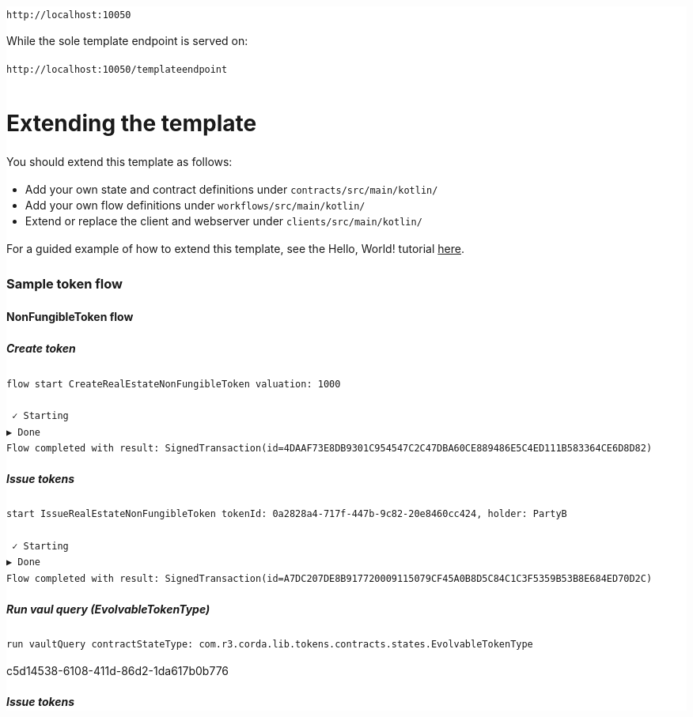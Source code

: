     http://localhost:10050

While the sole template endpoint is served on:

    http://localhost:10050/templateendpoint
    
# Extending the template

You should extend this template as follows:

* Add your own state and contract definitions under `contracts/src/main/kotlin/`
* Add your own flow definitions under `workflows/src/main/kotlin/`
* Extend or replace the client and webserver under `clients/src/main/kotlin/`

For a guided example of how to extend this template, see the Hello, World! tutorial 
[here](https://docs.corda.net/hello-world-introduction.html).




### Sample token flow


#### NonFungibleToken flow


##### Create token
``` 
flow start CreateRealEstateNonFungibleToken valuation: 1000

 ✓ Starting
▶︎ Done
Flow completed with result: SignedTransaction(id=4DAAF73E8DB9301C954547C2C47DBA60CE889486E5C4ED111B583364CE6D8D82)
```

##### Issue tokens

```
start IssueRealEstateNonFungibleToken tokenId: 0a2828a4-717f-447b-9c82-20e8460cc424, holder: PartyB

 ✓ Starting
▶︎ Done
Flow completed with result: SignedTransaction(id=A7DC207DE8B917720009115079CF45A0B8D5C84C1C3F5359B53B8E684ED70D2C)
```


##### Run vaul query (EvolvableTokenType)

```
run vaultQuery contractStateType: com.r3.corda.lib.tokens.contracts.states.EvolvableTokenType
```

c5d14538-6108-411d-86d2-1da617b0b776

##### Issue tokens
